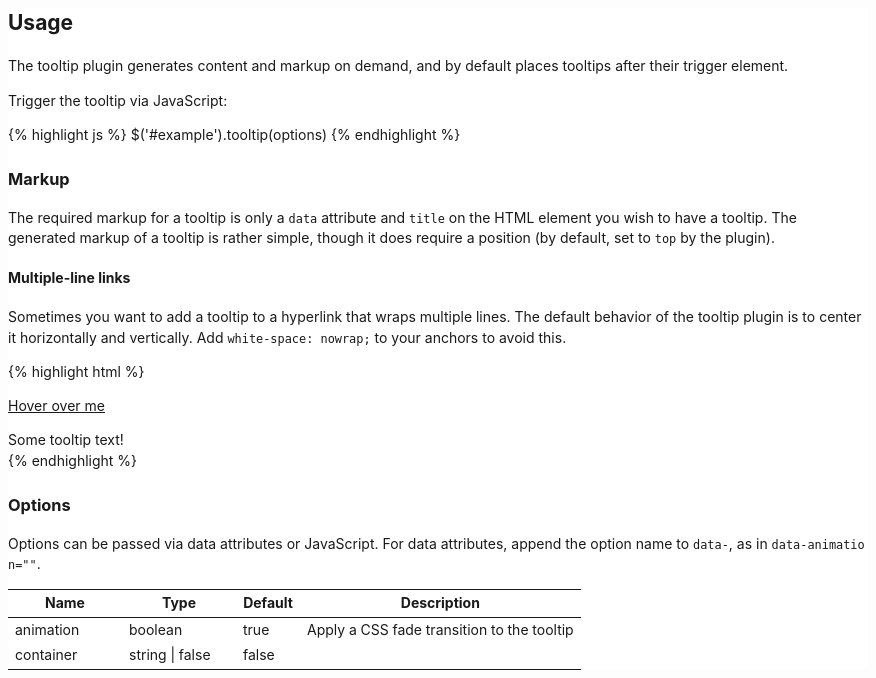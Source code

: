 ## Usage

The tooltip plugin generates content and markup on demand, and by default places tooltips after their trigger element.

Trigger the tooltip via JavaScript:

{% highlight js %}
$('#example').tooltip(options)
{% endhighlight %}

### Markup

The required markup for a tooltip is only a `data` attribute and `title` on the HTML element you wish to have a tooltip. The generated markup of a tooltip is rather simple, though it does require a position (by default, set to `top` by the plugin).

<div class="bs-callout bs-callout-warning">
  <h4>Multiple-line links</h4>
  <p>Sometimes you want to add a tooltip to a hyperlink that wraps multiple lines. The default behavior of the tooltip plugin is to center it horizontally and vertically. Add <code>white-space: nowrap;</code> to your anchors to avoid this.</p>
</div>

{% highlight html %}

<a href="#" data-toggle="tooltip" title="Some tooltip text!">Hover over me</a>


<div class="tooltip top" role="tooltip">
  <div class="tooltip-arrow"></div>
  <div class="tooltip-inner">
    Some tooltip text!
  </div>
</div>
{% endhighlight %}

### Options

Options can be passed via data attributes or JavaScript. For data attributes, append the option name to `data-`, as in `data-animation=""`.

<div class="table-responsive">
  <table class="table table-bordered table-striped">
    <thead>
      <tr>
        <th style="width: 100px;">Name</th>
        <th style="width: 100px;">Type</th>
        <th style="width: 50px;">Default</th>
        <th>Description</th>
      </tr>
    </thead>
    <tbody>
      <tr>
        <td>animation</td>
        <td>boolean</td>
        <td>true</td>
        <td>Apply a CSS fade transition to the tooltip</td>
      </tr>
      <tr>
        <td>container</td>
        <td>string | false</td>
        <td>false</td>
        <td>